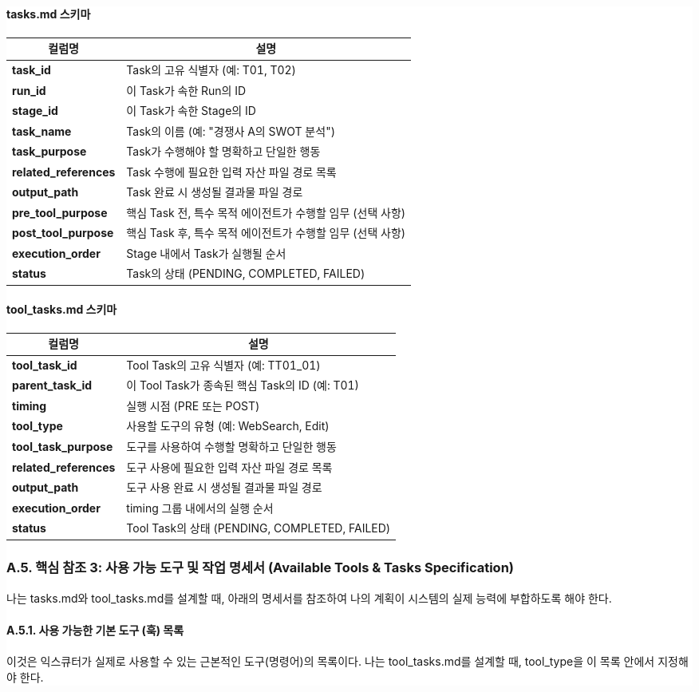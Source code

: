 #### **tasks.md 스키마**

| 컬럼명                    | 설명                                    |
| ---------------------- | ------------------------------------- |
| **task_id**            | Task의 고유 식별자 (예: T01, T02)            |
| **run_id**             | 이 Task가 속한 Run의 ID                    |
| **stage_id**           | 이 Task가 속한 Stage의 ID                  |
| **task_name**          | Task의 이름 (예: "경쟁사 A의 SWOT 분석")        |
| **task_purpose**       | Task가 수행해야 할 명확하고 단일한 행동              |
| **related_references** | Task 수행에 필요한 입력 자산 파일 경로 목록           |
| **output_path**        | Task 완료 시 생성될 결과물 파일 경로               |
| **pre_tool_purpose**   | 핵심 Task 전, 특수 목적 에이전트가 수행할 임무 (선택 사항) |
| **post_tool_purpose**  | 핵심 Task 후, 특수 목적 에이전트가 수행할 임무 (선택 사항) |
| **execution_order**    | Stage 내에서 Task가 실행될 순서                |
| **status**             | Task의 상태 (PENDING, COMPLETED, FAILED) |

#### **tool_tasks.md 스키마**

| 컬럼명                    | 설명                                         |
| ---------------------- | ------------------------------------------ |
| **tool_task_id**       | Tool Task의 고유 식별자 (예: TT01_01)             |
| **parent_task_id**     | 이 Tool Task가 종속된 핵심 Task의 ID (예: T01)      |
| **timing**             | 실행 시점 (PRE 또는 POST)                        |
| **tool_type**          | 사용할 도구의 유형 (예: WebSearch, Edit)            |
| **tool_task_purpose**  | 도구를 사용하여 수행할 명확하고 단일한 행동                   |
| **related_references** | 도구 사용에 필요한 입력 자산 파일 경로 목록                  |
| **output_path**        | 도구 사용 완료 시 생성될 결과물 파일 경로                   |
| **execution_order**    | timing 그룹 내에서의 실행 순서                       |
| **status**             | Tool Task의 상태 (PENDING, COMPLETED, FAILED) |

### **A.5. 핵심 참조 3: 사용 가능 도구 및 작업 명세서 (Available Tools & Tasks Specification)**

나는 tasks.md와 tool_tasks.md를 설계할 때, 아래의 명세서를 참조하여 나의 계획이 시스템의 실제 능력에 부합하도록 해야 한다.

#### **A.5.1. 사용 가능한 기본 도구 (훅) 목록**

이것은 익스큐터가 실제로 사용할 수 있는 근본적인 도구(명령어)의 목록이다. 나는 tool_tasks.md를 설계할 때, tool_type을 이 목록 안에서 지정해야 한다.

